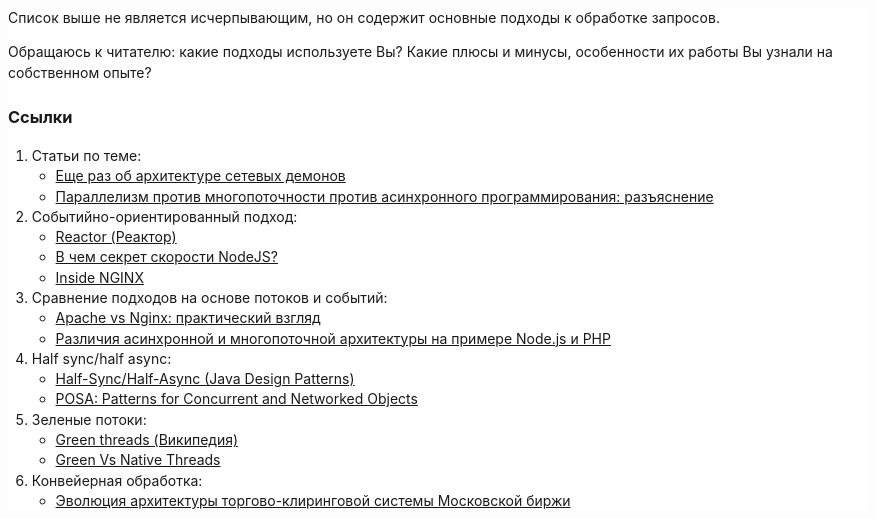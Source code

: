 Список выше не является исчерпывающим, но он содержит основные подходы к обработке запросов.

Обращаюсь к читателю: какие подходы используете Вы? Какие плюсы и минусы, особенности их работы Вы узнали на собственном опыте?

### **Ссылки**

1. Статьи по теме:
    - [Еще раз об архитектуре сетевых демонов](https://habr.com/post/108294/%C3%90%C2%B1)
    - [Параллелизм против многопоточности против асинхронного программирования: разъяснение](https://habr.com/post/337528/)
2. Событийно-ориентированный подход:
    - [Reactor (Реактор)](http://design-pattern.ru/patterns/reactor.html)
    - [В чем секрет скорости NodeJS?](https://habr.com/company/Voximplant/blog/303780/)
    - [Inside NGINX](https://www.nginx.com/blog/inside-nginx-how-we-designed-for-performance-scale/)
3. Сравнение подходов на основе потоков и событий:
    - [Apache vs Nginx: практический взгляд](https://habr.com/post/267721/)
    - [Различия асинхронной и многопоточной архитектуры на примере Node.js и PHP](https://habr.com/post/150788/)
4. Half sync/half async:
    - [Half-Sync/Half-Async (Java Design Patterns)](https://java-design-patterns.com/patterns/half-sync-half-async/)
    - [POSA: Patterns for Concurrent and Networked Objects](https://www.amazon.com/Pattern-Oriented-Software-Architecture-Concurrent-Networked/dp/0471606952)
5. Зеленые потоки:
    - [Green threads (Википедия)](https://ru.wikipedia.org/wiki/Green_threads)
    - [Green Vs Native Threads](http://wiki.c2.com/?GreenVsNativeThreads)
6. Конвейерная обработка:
    - [Эволюция архитектуры торгово-клиринговой системы Московской биржи](https://www.highload.ru/moscow/2018/abstracts/4219)